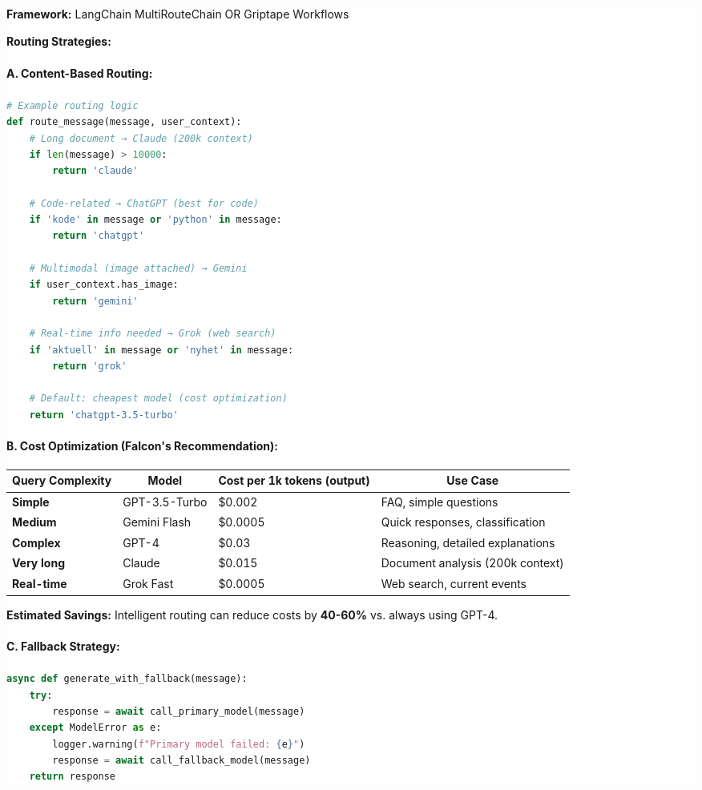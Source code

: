 **Framework:** LangChain MultiRouteChain OR Griptape Workflows

**Routing Strategies:**

#### **A. Content-Based Routing:**

```python
# Example routing logic
def route_message(message, user_context):
    # Long document → Claude (200k context)
    if len(message) > 10000:
        return 'claude'

    # Code-related → ChatGPT (best for code)
    if 'kode' in message or 'python' in message:
        return 'chatgpt'

    # Multimodal (image attached) → Gemini
    if user_context.has_image:
        return 'gemini'

    # Real-time info needed → Grok (web search)
    if 'aktuell' in message or 'nyhet' in message:
        return 'grok'

    # Default: cheapest model (cost optimization)
    return 'chatgpt-3.5-turbo'
```

#### **B. Cost Optimization (Falcon's Recommendation):**

| Query Complexity | Model | Cost per 1k tokens (output) | Use Case |
|------------------|-------|------------------------------|----------|
| **Simple** | GPT-3.5-Turbo | $0.002 | FAQ, simple questions |
| **Medium** | Gemini Flash | $0.0005 | Quick responses, classification |
| **Complex** | GPT-4 | $0.03 | Reasoning, detailed explanations |
| **Very long** | Claude | $0.015 | Document analysis (200k context) |
| **Real-time** | Grok Fast | $0.0005 | Web search, current events |

**Estimated Savings:** Intelligent routing can reduce costs by **40-60%** vs. always using GPT-4.

#### **C. Fallback Strategy:**

```python
async def generate_with_fallback(message):
    try:
        response = await call_primary_model(message)
    except ModelError as e:
        logger.warning(f"Primary model failed: {e}")
        response = await call_fallback_model(message)
    return response
```

